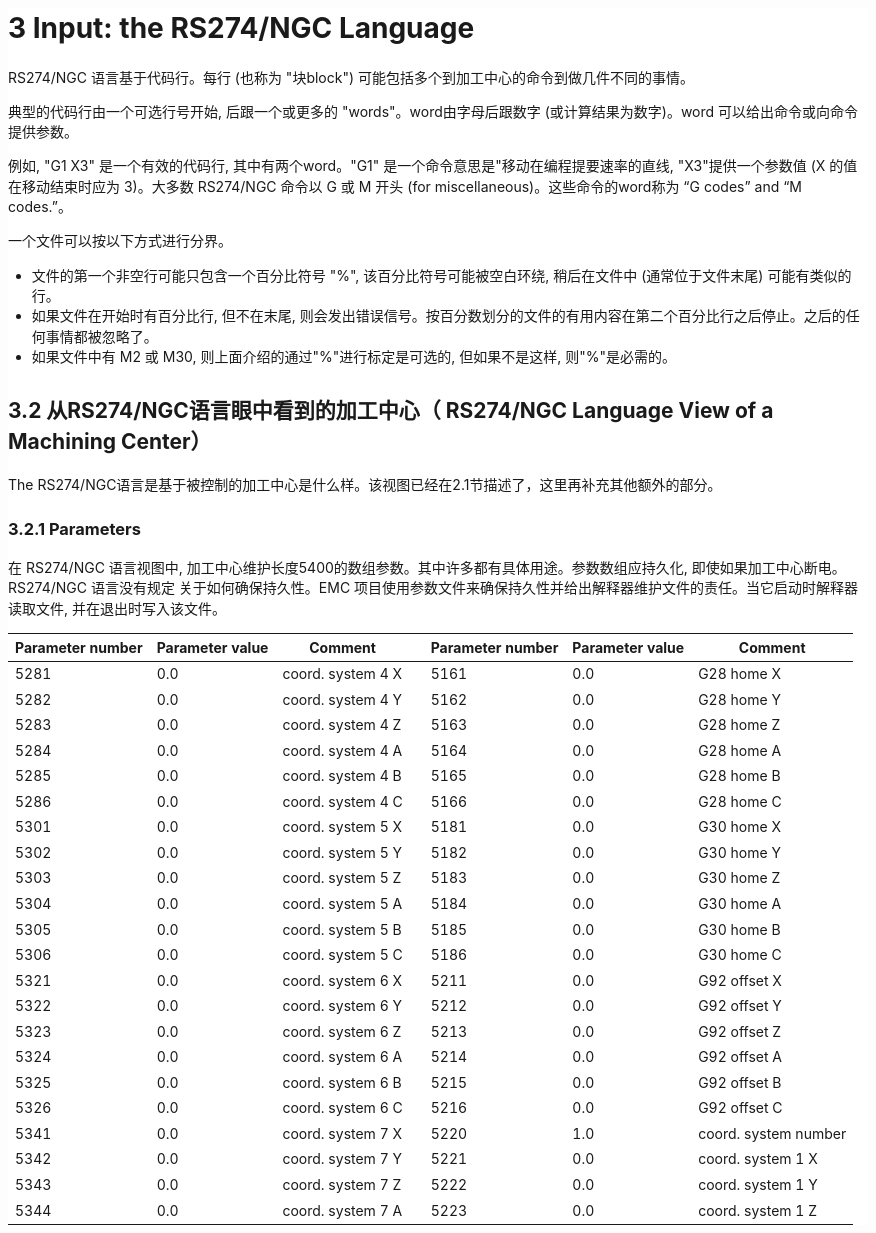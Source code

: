 

#  3 Input: the RS274/NGC Language

RS274/NGC 语言基于代码行。每行 (也称为 "块block") 可能包括多个到加工中心的命令到做几件不同的事情。

典型的代码行由一个可选行号开始, 后跟一个或更多的 "words"。word由字母后跟数字 (或计算结果为数字)。word 可以给出命令或向命令提供参数。

例如, "G1 X3" 是一个有效的代码行, 其中有两个word。"G1" 是一个命令意思是"移动在编程提要速率的直线, "X3"提供一个参数值 (X 的值在移动结束时应为 3)。大多数 RS274/NGC 命令以 G 或 M 开头 (for miscellaneous)。这些命令的word称为 “G codes” and “M codes.”。

一个文件可以按以下方式进行分界。
- 文件的第一个非空行可能只包含一个百分比符号 "%", 该百分比符号可能被空白环绕, 稍后在文件中 (通常位于文件末尾) 可能有类似的行。
- 如果文件在开始时有百分比行, 但不在末尾, 则会发出错误信号。按百分数划分的文件的有用内容在第二个百分比行之后停止。之后的任何事情都被忽略了。
- 如果文件中有 M2 或 M30, 则上面介绍的通过"%"进行标定是可选的, 但如果不是这样, 则"%"是必需的。

## 3.2 从RS274/NGC语言眼中看到的加工中心（ RS274/NGC Language View of a Machining Center） 
The RS274/NGC语言是基于被控制的加工中心是什么样。该视图已经在2.1节描述了，这里再补充其他额外的部分。

### 3.2.1 Parameters
在 RS274/NGC 语言视图中, 加工中心维护长度5400的数组参数。其中许多都有具体用途。参数数组应持久化, 即使如果加工中心断电。RS274/NGC 语言没有规定
关于如何确保持久性。EMC 项目使用参数文件来确保持久性并给出解释器维护文件的责任。当它启动时解释器读取文件, 并在退出时写入该文件。

| Parameter number  |  Parameter value  |  Comment    || Parameter number  |  Parameter value  |  Comment    |
|--|--|--|--|--|--|--|
|5281 | 0.0  |coord. system 4 X|  | 5161 | 0.0  | G28 home X  |          
|5282 | 0.0  |coord. system 4 Y|  | 5162 | 0.0  | G28 home Y  |          
|5283 | 0.0  |coord. system 4 Z|  | 5163 | 0.0  | G28 home Z  |          
|5284 | 0.0  |coord. system 4 A|  | 5164 | 0.0  | G28 home A  |          
|5285 | 0.0  |coord. system 4 B|  | 5165 | 0.0  | G28 home B  |          
|5286 | 0.0  |coord. system 4 C|  | 5166 | 0.0  | G28 home C  |          
|5301 | 0.0  |coord. system 5 X|  | 5181 | 0.0  | G30 home X  |          
|5302 | 0.0  |coord. system 5 Y|  | 5182 | 0.0  | G30 home Y  |          
|5303 | 0.0  |coord. system 5 Z|  | 5183 | 0.0  | G30 home Z  |          
|5304 | 0.0  |coord. system 5 A|  | 5184 | 0.0  | G30 home A  |          
|5305 | 0.0  |coord. system 5 B|  | 5185 | 0.0  | G30 home B  |          
|5306 | 0.0  |coord. system 5 C|  | 5186 | 0.0  | G30 home C  |          
|5321 | 0.0  |coord. system 6 X|  | 5211 | 0.0  | G92 offset X  |        
|5322 | 0.0  |coord. system 6 Y|  | 5212 | 0.0  | G92 offset Y  |        
|5323 | 0.0  |coord. system 6 Z|  | 5213 | 0.0  | G92 offset Z  |        
|5324 | 0.0  |coord. system 6 A|  | 5214 | 0.0  | G92 offset A  |        
|5325 | 0.0  |coord. system 6 B|  | 5215 | 0.0  | G92 offset B  |        
|5326 | 0.0  |coord. system 6 C|  | 5216 | 0.0  | G92 offset C  |        
|5341 | 0.0  |coord. system 7 X|  | 5220 | 1.0  | coord. system number  |
|5342 | 0.0  |coord. system 7 Y|  | 5221 | 0.0  | coord. system 1 X  |   
|5343 | 0.0  |coord. system 7 Z|  | 5222 | 0.0  | coord. system 1 Y  |   
|5344 | 0.0  |coord. system 7 A|  | 5223 | 0.0  | coord. system 1 Z  |   